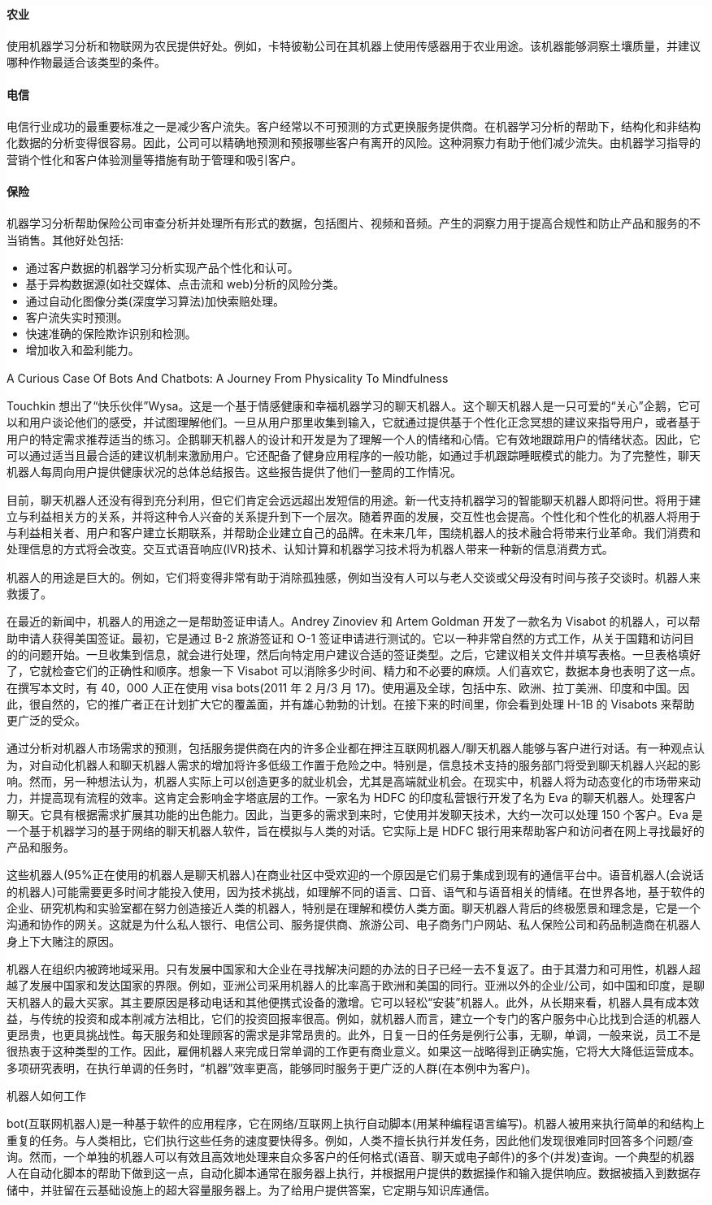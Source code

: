 #### 农业

使用机器学习分析和物联网为农民提供好处。例如，卡特彼勒公司在其机器上使用传感器用于农业用途。该机器能够洞察土壤质量，并建议哪种作物最适合该类型的条件。

#### 电信

电信行业成功的最重要标准之一是减少客户流失。客户经常以不可预测的方式更换服务提供商。在机器学习分析的帮助下，结构化和非结构化数据的分析变得很容易。因此，公司可以精确地预测和预报哪些客户有离开的风险。这种洞察力有助于他们减少流失。由机器学习指导的营销个性化和客户体验测量等措施有助于管理和吸引客户。

#### 保险

机器学习分析帮助保险公司审查分析并处理所有形式的数据，包括图片、视频和音频。产生的洞察力用于提高合规性和防止产品和服务的不当销售。其他好处包括:

*   通过客户数据的机器学习分析实现产品个性化和认可。
*   基于异构数据源(如社交媒体、点击流和 web)分析的风险分类。
*   通过自动化图像分类(深度学习算法)加快索赔处理。
*   客户流失实时预测。
*   快速准确的保险欺诈识别和检测。
*   增加收入和盈利能力。

A Curious Case Of Bots And Chatbots: A Journey From Physicality To Mindfulness

Touchkin 想出了“快乐伙伴”Wysa。这是一个基于情感健康和幸福机器学习的聊天机器人。这个聊天机器人是一只可爱的“关心”企鹅，它可以和用户谈论他们的感受，并试图理解他们。一旦从用户那里收集到输入，它就通过提供基于个性化正念冥想的建议来指导用户，或者基于用户的特定需求推荐适当的练习。企鹅聊天机器人的设计和开发是为了理解一个人的情绪和心情。它有效地跟踪用户的情绪状态。因此，它可以通过适当且最合适的建议机制来激励用户。它还配备了健身应用程序的一般功能，如通过手机跟踪睡眠模式的能力。为了完整性，聊天机器人每周向用户提供健康状况的总体总结报告。这些报告提供了他们一整周的工作情况。

目前，聊天机器人还没有得到充分利用，但它们肯定会远远超出发短信的用途。新一代支持机器学习的智能聊天机器人即将问世。将用于建立与利益相关方的关系，并将这种令人兴奋的关系提升到下一个层次。随着界面的发展，交互性也会提高。个性化和个性化的机器人将用于与利益相关者、用户和客户建立长期联系，并帮助企业建立自己的品牌。在未来几年，围绕机器人的技术融合将带来行业革命。我们消费和处理信息的方式将会改变。交互式语音响应(IVR)技术、认知计算和机器学习技术将为机器人带来一种新的信息消费方式。

机器人的用途是巨大的。例如，它们将变得非常有助于消除孤独感，例如当没有人可以与老人交谈或父母没有时间与孩子交谈时。机器人来救援了。

在最近的新闻中，机器人的用途之一是帮助签证申请人。Andrey Zinoviev 和 Artem Goldman 开发了一款名为 Visabot 的机器人，可以帮助申请人获得美国签证。最初，它是通过 B-2 旅游签证和 O-1 签证申请进行测试的。它以一种非常自然的方式工作，从关于国籍和访问目的的问题开始。一旦收集到信息，就会进行处理，然后向特定用户建议合适的签证类型。之后，它建议相关文件并填写表格。一旦表格填好了，它就检查它们的正确性和顺序。想象一下 Visabot 可以消除多少时间、精力和不必要的麻烦。人们喜欢它，数据本身也表明了这一点。在撰写本文时，有 40，000 人正在使用 visa bots(2011 年 2 月/3 月 17)。使用遍及全球，包括中东、欧洲、拉丁美洲、印度和中国。因此，很自然的，它的推广者正在计划扩大它的覆盖面，并有雄心勃勃的计划。在接下来的时间里，你会看到处理 H-1B 的 Visabots 来帮助更广泛的受众。

通过分析对机器人市场需求的预测，包括服务提供商在内的许多企业都在押注互联网机器人/聊天机器人能够与客户进行对话。有一种观点认为，对自动化机器人和聊天机器人需求的增加将许多低级工作置于危险之中。特别是，信息技术支持的服务部门将受到聊天机器人兴起的影响。然而，另一种想法认为，机器人实际上可以创造更多的就业机会，尤其是高端就业机会。在现实中，机器人将为动态变化的市场带来动力，并提高现有流程的效率。这肯定会影响金字塔底层的工作。一家名为 HDFC 的印度私营银行开发了名为 Eva 的聊天机器人。处理客户聊天。它具有根据需求扩展其功能的出色能力。因此，当更多的需求到来时，它使用并发聊天技术，大约一次可以处理 150 个客户。Eva 是一个基于机器学习的基于网络的聊天机器人软件，旨在模拟与人类的对话。它实际上是 HDFC 银行用来帮助客户和访问者在网上寻找最好的产品和服务。

这些机器人(95%正在使用的机器人是聊天机器人)在商业社区中受欢迎的一个原因是它们易于集成到现有的通信平台中。语音机器人(会说话的机器人)可能需要更多时间才能投入使用，因为技术挑战，如理解不同的语言、口音、语气和与语音相关的情绪。在世界各地，基于软件的企业、研究机构和实验室都在努力创造接近人类的机器人，特别是在理解和模仿人类方面。聊天机器人背后的终极愿景和理念是，它是一个沟通和协作的网关。这就是为什么私人银行、电信公司、服务提供商、旅游公司、电子商务门户网站、私人保险公司和药品制造商在机器人身上下大赌注的原因。

机器人在组织内被跨地域采用。只有发展中国家和大企业在寻找解决问题的办法的日子已经一去不复返了。由于其潜力和可用性，机器人超越了发展中国家和发达国家的界限。例如，亚洲公司采用机器人的比率高于欧洲和美国的同行。亚洲以外的企业/公司，如中国和印度，是聊天机器人的最大买家。其主要原因是移动电话和其他便携式设备的激增。它可以轻松“安装”机器人。此外，从长期来看，机器人具有成本效益，与传统的投资和成本削减方法相比，它们的投资回报率很高。例如，就机器人而言，建立一个专门的客户服务中心比找到合适的机器人更昂贵，也更具挑战性。每天服务和处理顾客的需求是非常昂贵的。此外，日复一日的任务是例行公事，无聊，单调，一般来说，员工不是很热衷于这种类型的工作。因此，雇佣机器人来完成日常单调的工作更有商业意义。如果这一战略得到正确实施，它将大大降低运营成本。多项研究表明，在执行单调的任务时，“机器”效率更高，能够同时服务于更广泛的人群(在本例中为客户)。

机器人如何工作

bot(互联网机器人)是一种基于软件的应用程序，它在网络/互联网上执行自动脚本(用某种编程语言编写)。机器人被用来执行简单的和结构上重复的任务。与人类相比，它们执行这些任务的速度要快得多。例如，人类不擅长执行并发任务，因此他们发现很难同时回答多个问题/查询。然而，一个单独的机器人可以有效且高效地处理来自众多客户的任何格式(语音、聊天或电子邮件)的多个(并发)查询。一个典型的机器人在自动化脚本的帮助下做到这一点，自动化脚本通常在服务器上执行，并根据用户提供的数据操作和输入提供响应。数据被插入到数据存储中，并驻留在云基础设施上的超大容量服务器上。为了给用户提供答案，它定期与知识库通信。
